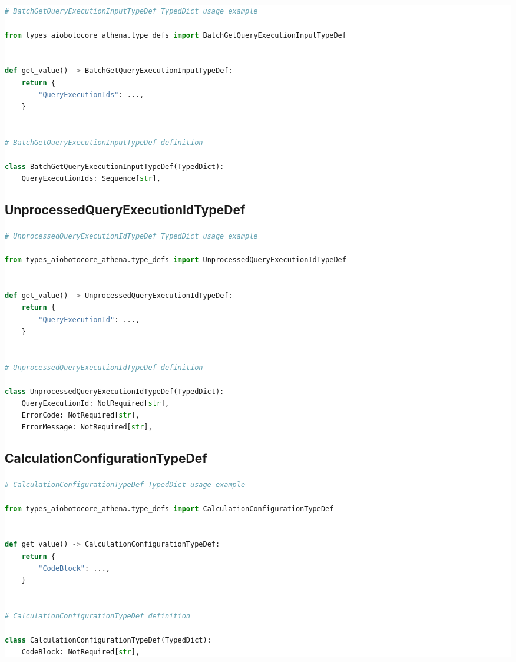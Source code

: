 ```python
# BatchGetQueryExecutionInputTypeDef TypedDict usage example

from types_aiobotocore_athena.type_defs import BatchGetQueryExecutionInputTypeDef


def get_value() -> BatchGetQueryExecutionInputTypeDef:
    return {
        "QueryExecutionIds": ...,
    }


# BatchGetQueryExecutionInputTypeDef definition

class BatchGetQueryExecutionInputTypeDef(TypedDict):
    QueryExecutionIds: Sequence[str],
```

## UnprocessedQueryExecutionIdTypeDef

```python
# UnprocessedQueryExecutionIdTypeDef TypedDict usage example

from types_aiobotocore_athena.type_defs import UnprocessedQueryExecutionIdTypeDef


def get_value() -> UnprocessedQueryExecutionIdTypeDef:
    return {
        "QueryExecutionId": ...,
    }


# UnprocessedQueryExecutionIdTypeDef definition

class UnprocessedQueryExecutionIdTypeDef(TypedDict):
    QueryExecutionId: NotRequired[str],
    ErrorCode: NotRequired[str],
    ErrorMessage: NotRequired[str],
```

## CalculationConfigurationTypeDef

```python
# CalculationConfigurationTypeDef TypedDict usage example

from types_aiobotocore_athena.type_defs import CalculationConfigurationTypeDef


def get_value() -> CalculationConfigurationTypeDef:
    return {
        "CodeBlock": ...,
    }


# CalculationConfigurationTypeDef definition

class CalculationConfigurationTypeDef(TypedDict):
    CodeBlock: NotRequired[str],
```
